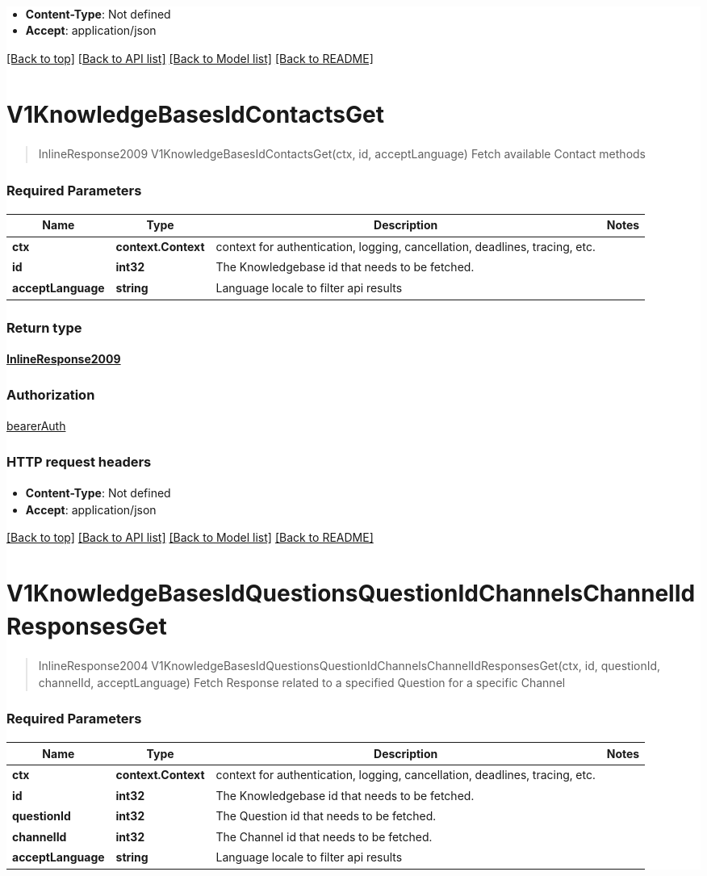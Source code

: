  - **Content-Type**: Not defined
 - **Accept**: application/json

[[Back to top]](#) [[Back to API list]](../README.md#documentation-for-api-endpoints) [[Back to Model list]](../README.md#documentation-for-models) [[Back to README]](../README.md)

# **V1KnowledgeBasesIdContactsGet**
> InlineResponse2009 V1KnowledgeBasesIdContactsGet(ctx, id, acceptLanguage)
Fetch available Contact methods

### Required Parameters

Name | Type | Description  | Notes
------------- | ------------- | ------------- | -------------
 **ctx** | **context.Context** | context for authentication, logging, cancellation, deadlines, tracing, etc.
  **id** | **int32**| The Knowledgebase id that needs to be fetched. | 
  **acceptLanguage** | **string**| Language locale to filter api results | 

### Return type

[**InlineResponse2009**](inline_response_200_9.md)

### Authorization

[bearerAuth](../README.md#bearerAuth)

### HTTP request headers

 - **Content-Type**: Not defined
 - **Accept**: application/json

[[Back to top]](#) [[Back to API list]](../README.md#documentation-for-api-endpoints) [[Back to Model list]](../README.md#documentation-for-models) [[Back to README]](../README.md)

# **V1KnowledgeBasesIdQuestionsQuestionIdChannelsChannelIdResponsesGet**
> InlineResponse2004 V1KnowledgeBasesIdQuestionsQuestionIdChannelsChannelIdResponsesGet(ctx, id, questionId, channelId, acceptLanguage)
Fetch Response related to a specified Question for a specific Channel

### Required Parameters

Name | Type | Description  | Notes
------------- | ------------- | ------------- | -------------
 **ctx** | **context.Context** | context for authentication, logging, cancellation, deadlines, tracing, etc.
  **id** | **int32**| The Knowledgebase id that needs to be fetched. | 
  **questionId** | **int32**| The Question id that needs to be fetched. | 
  **channelId** | **int32**| The Channel id that needs to be fetched. | 
  **acceptLanguage** | **string**| Language locale to filter api results | 
